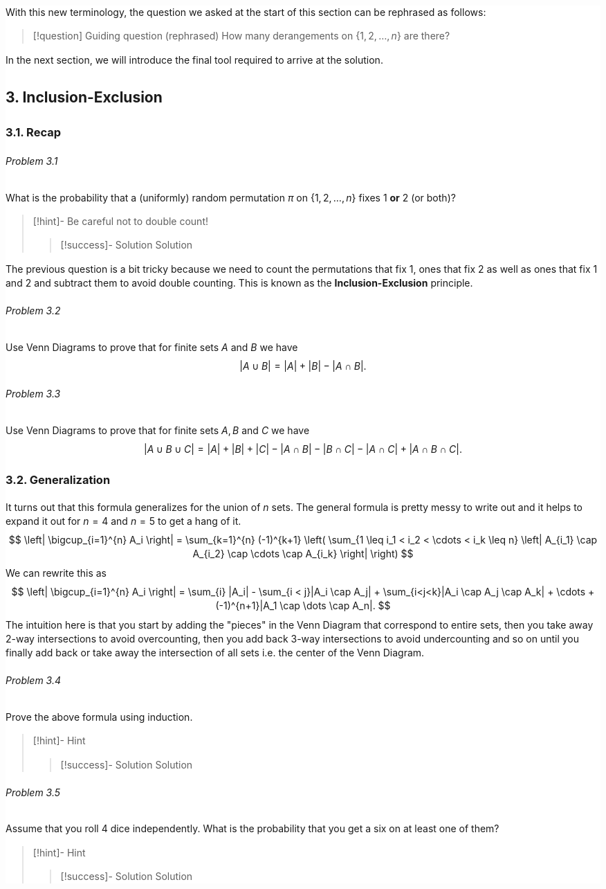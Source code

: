 With this new terminology, the question we asked at the start of this section can be
rephrased as follows:
> [!question] Guiding question (rephrased)
> How many derangements on $\{1,2,\ldots,n\}$ are there?

In the next section, we will introduce the final tool required to arrive at the solution.

## 3. Inclusion-Exclusion
### 3.1. Recap
###### Problem 3.1
What is the probability that a (uniformly) random permutation $\pi$ on $\{1,2,\ldots, n\}$ fixes $1$ **or** $2$ (or both)?
> [!hint]-
> Be careful not to double count!
> > [!success]- Solution
> > Solution
> 

The previous question is a bit tricky because we need to count the permutations that fix $1$, ones that fix $2$ as well as ones that fix $1$ and $2$ and subtract them to avoid double counting. This is known as the **Inclusion-Exclusion** principle.
###### Problem 3.2
Use Venn Diagrams to prove that for finite sets $A$ and $B$ we have $$|A \cup B| = |A| + |B| - |A \cap B|.$$
###### Problem 3.3
Use Venn Diagrams to prove that for finite sets $A,B$ and $C$ we have 
$$
    |A \cup B \cup C| =  \left| A \right| + \left| B \right| + \left| C \right| - \left| A \cap B \right| - \left| B \cap C \right| - \left| A \cap C \right| + \left| A \cap B \cap C \right|.
$$
### 3.2. Generalization
It turns out that this formula generalizes for the union of $n$  sets. The general formula is pretty messy to write out and it helps to expand it out for $n=4$ and $n=5$ to get a hang of it. 
$$
\left| \bigcup_{i=1}^{n} A_i \right| = \sum_{k=1}^{n} (-1)^{k+1} \left( \sum_{1 \leq i_1 < i_2 < \cdots < i_k \leq n} \left| A_{i_1} \cap A_{i_2} \cap \cdots \cap A_{i_k} \right| \right)
$$
We can rewrite this as
$$
\left| \bigcup_{i=1}^{n} A_i \right| = \sum_{i} |A_i| - \sum_{i < j}|A_i \cap A_j| + \sum_{i<j<k}|A_i \cap A_j \cap A_k| + \cdots + (-1)^{n+1}|A_1 \cap \dots \cap A_n|.
$$
The intuition here is that you start by adding the "pieces" in the Venn Diagram that correspond to entire sets, then you take away $2$-way intersections to avoid overcounting, then you add back $3$-way intersections to avoid undercounting and so on until you finally add back or take away the intersection of all sets i.e. the center of the Venn Diagram. 
###### Problem 3.4
Prove the above formula using induction.
> [!hint]-
> Hint
> > [!success]- Solution
> > Solution
###### Problem 3.5
Assume that you roll 4 dice independently. What is the probability that you get a six
on at least one of them?
> [!hint]-
> Hint
> > [!success]- Solution
> > Solution


[^1]: Every monotone bounded sequence of real numbers converges by the [Monotone Convergence Theorem.](https://en.wikipedia.org/wiki/Monotone_convergence_theorem)
[^2]: Limits commute with most algebraic operations like addition, multiplication and exponentiation.